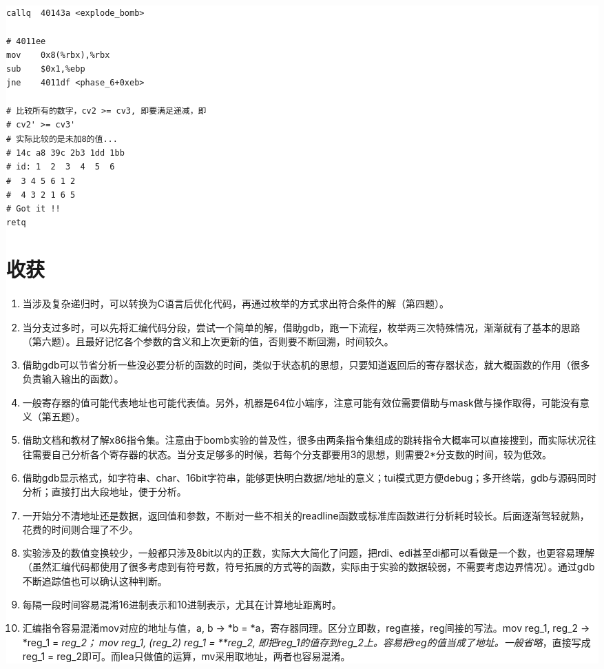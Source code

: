 ```assembly
callq  40143a <explode_bomb>

# 4011ee 
mov    0x8(%rbx),%rbx
sub    $0x1,%ebp
jne    4011df <phase_6+0xeb>

# 比较所有的数字，cv2 >= cv3, 即要满足递减，即 
# cv2' >= cv3'
# 实际比较的是未加8的值...
# 14c a8 39c 2b3 1dd 1bb
# id: 1  2  3  4  5  6
#  3 4 5 6 1 2
#  4 3 2 1 6 5
# Got it !! 
retq
```

# 收获

1. 当涉及复杂递归时，可以转换为C语言后优化代码，再通过枚举的方式求出符合条件的解（第四题）。

2. 当分支过多时，可以先将汇编代码分段，尝试一个简单的解，借助gdb，跑一下流程，枚举两三次特殊情况，渐渐就有了基本的思路（第六题）。且最好记忆各个参数的含义和上次更新的值，否则要不断回溯，时间较久。
3. 借助gdb可以节省分析一些没必要分析的函数的时间，类似于状态机的思想，只要知道返回后的寄存器状态，就大概函数的作用（很多负责输入输出的函数）。
4. 一般寄存器的值可能代表地址也可能代表值。另外，机器是64位小端序，注意可能有效位需要借助与mask做与操作取得，可能没有意义（第五题）。
5. 借助文档和教材了解x86指令集。注意由于bomb实验的普及性，很多由两条指令集组成的跳转指令大概率可以直接搜到，而实际状况往往需要自己分析各个寄存器的状态。当分支足够多的时候，若每个分支都要用3的思想，则需要2*分支数的时间，较为低效。 
6. 借助gdb显示格式，如字符串、char、16bit字符串，能够更快明白数据/地址的意义；tui模式更方便debug；多开终端，gdb与源码同时分析；直接打出大段地址，便于分析。
7. 一开始分不清地址还是数据，返回值和参数，不断对一些不相关的readline函数或标准库函数进行分析耗时较长。后面逐渐驾轻就熟，花费的时间则合理了不少。
8. 实验涉及的数值变换较少，一般都只涉及8bit以内的正数，实际大大简化了问题，把rdi、edi甚至di都可以看做是一个数，也更容易理解（虽然汇编代码都使用了很多考虑到有符号数，符号拓展的方式等的函数，实际由于实验的数据较弱，不需要考虑边界情况）。通过gdb不断追踪值也可以确认这种判断。
9. 每隔一段时间容易混淆16进制表示和10进制表示，尤其在计算地址距离时。
10. 汇编指令容易混淆mov对应的地址与值，a, b -> *b = *a，寄存器同理。区分立即数，reg直接，reg间接的写法。mov reg_1, reg_2 -> *reg_1 = *reg_2； mov reg_1, (reg_2) *reg_1 = **reg_2, 即把reg_1的值存到*reg_2上。容易把reg的值当成了地址。一般省略*，直接写成reg_1 = reg_2即可。而lea只做值的运算，mv采用取地址，两者也容易混淆。
